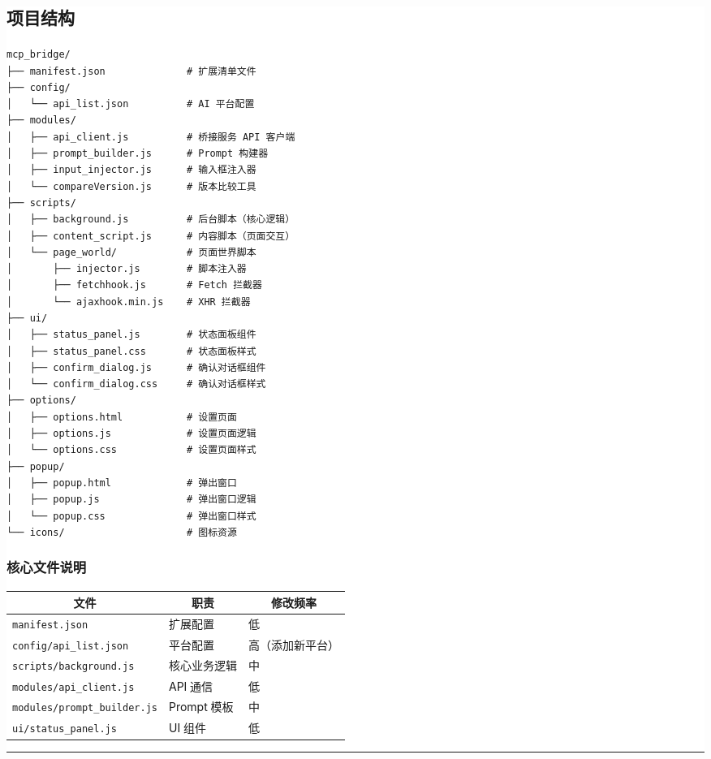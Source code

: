 
## 项目结构

```
mcp_bridge/
├── manifest.json              # 扩展清单文件
├── config/
│   └── api_list.json          # AI 平台配置
├── modules/
│   ├── api_client.js          # 桥接服务 API 客户端
│   ├── prompt_builder.js      # Prompt 构建器
│   ├── input_injector.js      # 输入框注入器
│   └── compareVersion.js      # 版本比较工具
├── scripts/
│   ├── background.js          # 后台脚本（核心逻辑）
│   ├── content_script.js      # 内容脚本（页面交互）
│   └── page_world/            # 页面世界脚本
│       ├── injector.js        # 脚本注入器
│       ├── fetchhook.js       # Fetch 拦截器
│       └── ajaxhook.min.js    # XHR 拦截器
├── ui/
│   ├── status_panel.js        # 状态面板组件
│   ├── status_panel.css       # 状态面板样式
│   ├── confirm_dialog.js      # 确认对话框组件
│   └── confirm_dialog.css     # 确认对话框样式
├── options/
│   ├── options.html           # 设置页面
│   ├── options.js             # 设置页面逻辑
│   └── options.css            # 设置页面样式
├── popup/
│   ├── popup.html             # 弹出窗口
│   ├── popup.js               # 弹出窗口逻辑
│   └── popup.css              # 弹出窗口样式
└── icons/                     # 图标资源
```

### 核心文件说明

| 文件 | 职责 | 修改频率 |
|------|------|----------|
| `manifest.json` | 扩展配置 | 低 |
| `config/api_list.json` | 平台配置 | 高（添加新平台） |
| `scripts/background.js` | 核心业务逻辑 | 中 |
| `modules/api_client.js` | API 通信 | 低 |
| `modules/prompt_builder.js` | Prompt 模板 | 中 |
| `ui/status_panel.js` | UI 组件 | 低 |

---
